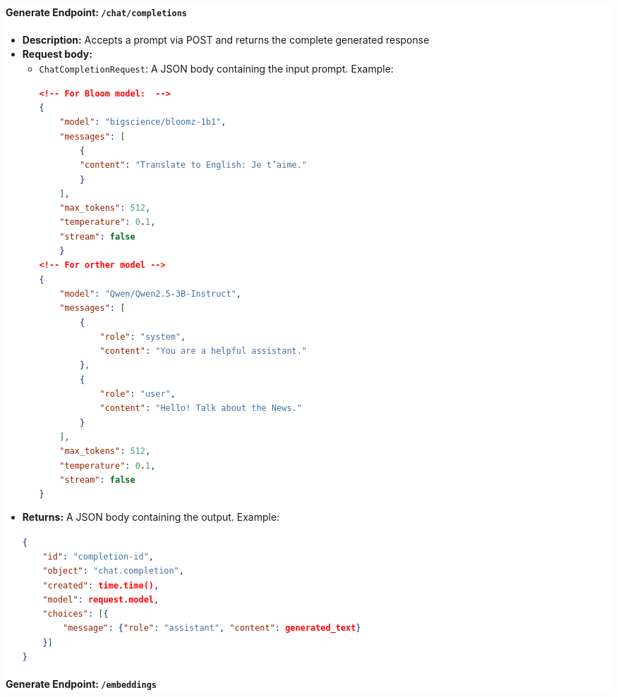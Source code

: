 #### Generate Endpoint: `/chat/completions`

- **Description:** Accepts a prompt via POST and returns the complete generated response
- **Request body:** 
    - `ChatCompletionRequest`: A JSON body containing the input prompt. Example:
        ```json
        <!-- For Bloom model:  -->
        {
            "model": "bigscience/bloomz-1b1",
            "messages": [
                {
                "content": "Translate to English: Je t’aime."
                }
            ],
            "max_tokens": 512,
            "temperature": 0.1,
            "stream": false
            }
        <!-- For orther model -->
        {
            "model": "Qwen/Qwen2.5-3B-Instruct",
            "messages": [
                {
                    "role": "system",
                    "content": "You are a helpful assistant."
                },
                {
                    "role": "user",
                    "content": "Hello! Talk about the News."
                }
            ],
            "max_tokens": 512,
            "temperature": 0.1,
            "stream": false
        }
        
        ```
- **Returns:** A JSON body containing the output. Example:
    ```json
    {
        "id": "completion-id",
        "object": "chat.completion",
        "created": time.time(),
        "model": request.model,
        "choices": [{
            "message": {"role": "assistant", "content": generated_text}
        }]
    }
    ```

#### Generate Endpoint: `/embeddings`
